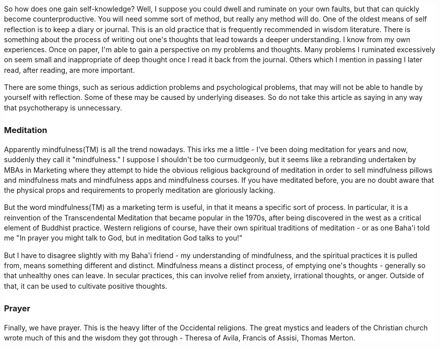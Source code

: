 So how does one gain self-knowledge? Well, I suppose you could dwell
and ruminate on your own faults, but that can quickly become
counterproductive. You will need somme sort of method, but really any
method will do. One of the oldest means of self reflection is to keep
a diary or journal. This is an old practice that is frequently
recommended in wisdom literature. There is something about the process
of writing out one's thoughts that lead towards a deeper
understanding. I know from my own experiences. Once on paper, I'm able
to gain a perspective on my problems and thoughts. Many problems I
ruminated excessively on seem small and inappropriate of deep thought
once I read it back from the journal. Others which I mention in
passing I later read, after reading, are more important.

There are some things, such as serious addiction
problems and psychological problems, that may will not be able to
handle by yourself with reflection. Some of these may be caused by
underlying diseases. So do not take this article as saying in any way
that psychotherapy is unnecessary.


### Meditation

Apparently mindfulness(TM) is all the trend nowadays. This irks me a
little - I've been doing meditation for years and now, suddenly they
call it "mindfulness." I suppose I shouldn't be too curmudgeonly, but
it seems like a rebranding undertaken by MBAs in Marketing where they
attempt to hide the obvious 
religious background of meditation in order to sell mindfulness
pillows and mindfulness mats and mindfulness apps and mindfulness
courses. If you have meditated before, you are no doubt aware that
the physical props and requirements to properly meditation are
gloriously lacking.

But the word mindfulness(TM) as a marketing term is useful, in that it
means a specific sort of process. In particular, it is a reinvention
of the Transcendental Meditation that became popular in the 1970s,
after being discovered in the west as a critical element of Buddhist
practice. Western religions of course, have their own spiritual
traditions of meditation - or as one Baha'i told me "In prayer you
might talk to God, but in meditation God talks to you!"

But I have to disagree slightly with my Baha'i friend - my
understanding of mindfulness, and the spiritual practices it is pulled
from, means something different and distinct. Mindfulness means a
distinct process, of emptying one's thoughts - generally so that
unhealthy ones can leave. In secular practices, this can involve
relief from anxiety, irrational thoughts, or anger. Outside of that,
it can be used to cultivate positive thoughts.



### Prayer

Finally, we have prayer. This is the heavy lifter of the Occidental
religions. The great mystics and leaders of the Christian church wrote
much of this and the wisdom they got through - Theresa of Avila,
Francis of Assisi, Thomas Merton.
